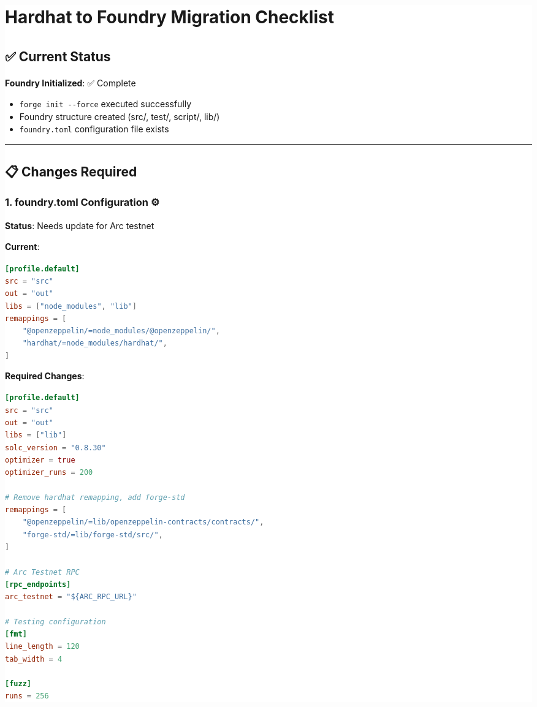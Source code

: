 # Hardhat to Foundry Migration Checklist

## ✅ Current Status

**Foundry Initialized**: ✅ Complete

- `forge init --force` executed successfully
- Foundry structure created (src/, test/, script/, lib/)
- `foundry.toml` configuration file exists

---

## 📋 Changes Required

### 1. **foundry.toml Configuration** ⚙️

**Status**: Needs update for Arc testnet

**Current**:

```toml
[profile.default]
src = "src"
out = "out"
libs = ["node_modules", "lib"]
remappings = [
    "@openzeppelin/=node_modules/@openzeppelin/",
    "hardhat/=node_modules/hardhat/",
]
```

**Required Changes**:

```toml
[profile.default]
src = "src"
out = "out"
libs = ["lib"]
solc_version = "0.8.30"
optimizer = true
optimizer_runs = 200

# Remove hardhat remapping, add forge-std
remappings = [
    "@openzeppelin/=lib/openzeppelin-contracts/contracts/",
    "forge-std/=lib/forge-std/src/",
]

# Arc Testnet RPC
[rpc_endpoints]
arc_testnet = "${ARC_RPC_URL}"

# Testing configuration
[fmt]
line_length = 120
tab_width = 4

[fuzz]
runs = 256
```
